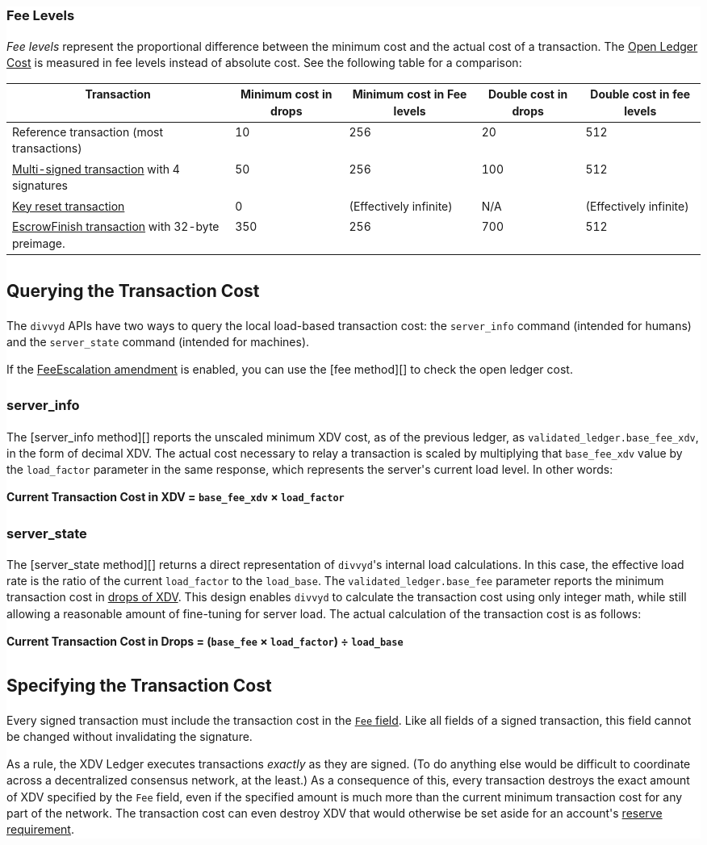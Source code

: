 ### Fee Levels

_Fee levels_ represent the proportional difference between the minimum cost and the actual cost of a transaction. The [Open Ledger Cost](#open-ledger-cost) is measured in fee levels instead of absolute cost. See the following table for a comparison:

| Transaction | Minimum cost in drops | Minimum cost in Fee levels | Double cost in drops | Double cost in fee levels |
|-------------|-----------------------|----------------------------|----------------------|---------------------------|
| Reference transaction (most transactions) | 10 | 256 | 20 | 512 |
| [Multi-signed transaction](multi-signing.html) with 4 signatures | 50 | 256 | 100 | 512 |
| [Key reset transaction](transaction-cost.html#key-reset-transaction) | 0 | (Effectively infinite) | N/A | (Effectively infinite) |
| [EscrowFinish transaction](escrowfinish.html) with 32-byte preimage. | 350 | 256 | 700 | 512 |


## Querying the Transaction Cost

The `divvyd` APIs have two ways to query the local load-based transaction cost: the `server_info` command (intended for humans) and the `server_state` command (intended for machines).

If the [FeeEscalation amendment](known-amendments.html#feeescalation) is enabled, you can use the [fee method][] to check the open ledger cost.

### server_info

The [server_info method][] reports the unscaled minimum XDV cost, as of the previous ledger, as `validated_ledger.base_fee_xdv`, in the form of decimal XDV. The actual cost necessary to relay a transaction is scaled by multiplying that `base_fee_xdv` value by the `load_factor` parameter in the same response, which represents the server's current load level. In other words:

**Current Transaction Cost in XDV = `base_fee_xdv` × `load_factor`**


### server_state

The [server_state method][] returns a direct representation of `divvyd`'s internal load calculations. In this case, the effective load rate is the ratio of the current `load_factor` to the `load_base`. The `validated_ledger.base_fee` parameter reports the minimum transaction cost in [drops of XDV](basic-data-types.html#specifying-currency-amounts). This design enables `divvyd` to calculate the transaction cost using only integer math, while still allowing a reasonable amount of fine-tuning for server load. The actual calculation of the transaction cost is as follows:

**Current Transaction Cost in Drops = (`base_fee` × `load_factor`) ÷ `load_base`**



## Specifying the Transaction Cost

Every signed transaction must include the transaction cost in the [`Fee` field](transaction-common-fields.html). Like all fields of a signed transaction, this field cannot be changed without invalidating the signature.

As a rule, the XDV Ledger executes transactions _exactly_ as they are signed. (To do anything else would be difficult to coordinate across a decentralized consensus network, at the least.) As a consequence of this, every transaction destroys the exact amount of XDV specified by the `Fee` field, even if the specified amount is much more than the current minimum transaction cost for any part of the network. The transaction cost can even destroy XDV that would otherwise be set aside for an account's [reserve requirement](reserves.html).
